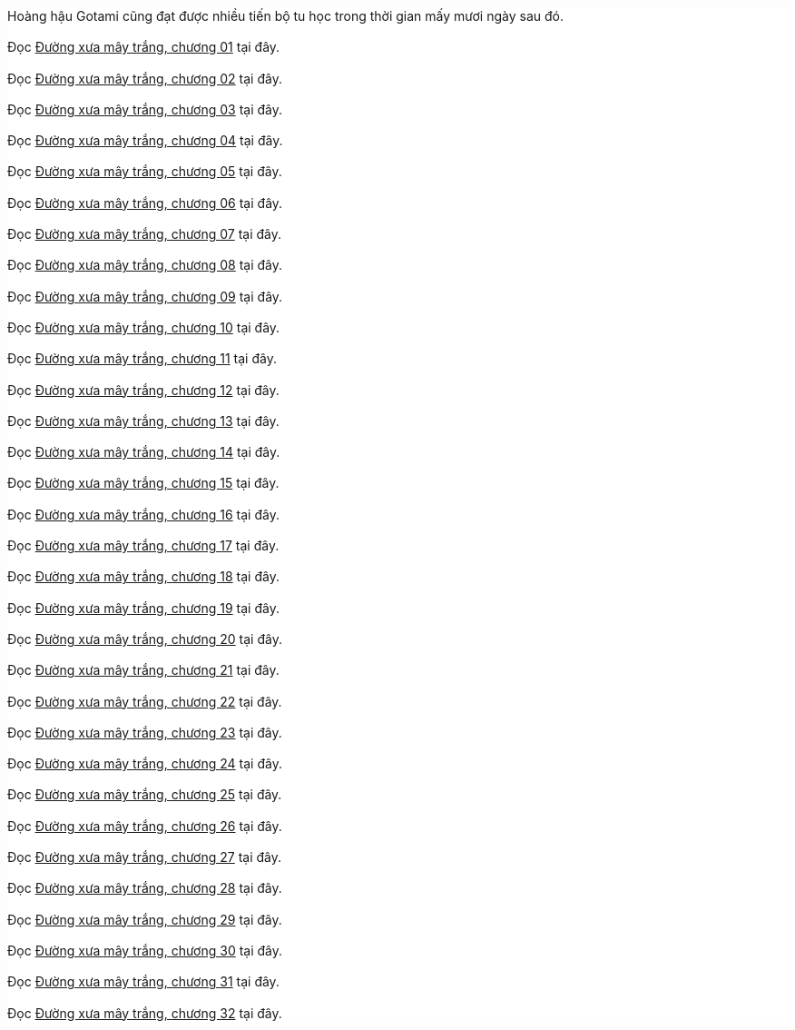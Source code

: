 Hoàng hậu Gotami cũng đạt được nhiều tiến bộ tu học trong thời gian mấy mươi ngày sau đó.

Đọc [Đường xưa mây trắng, chương 01](/article/duong-xua-may-trang-chuong-01) tại đây.

Đọc [Đường xưa mây trắng, chương 02](/article/duong-xua-may-trang-chuong-02) tại đây.

Đọc [Đường xưa mây trắng, chương 03](/article/duong-xua-may-trang-chuong-03) tại đây.

Đọc [Đường xưa mây trắng, chương 04](/article/duong-xua-may-trang-chuong-04) tại đây.

Đọc [Đường xưa mây trắng, chương 05](/article/duong-xua-may-trang-chuong-05) tại đây.

Đọc [Đường xưa mây trắng, chương 06](/article/duong-xua-may-trang-chuong-06) tại đây.

Đọc [Đường xưa mây trắng, chương 07](/article/duong-xua-may-trang-chuong-07) tại đây.

Đọc [Đường xưa mây trắng, chương 08](/article/duong-xua-may-trang-chuong-08) tại đây.

Đọc [Đường xưa mây trắng, chương 09](/article/duong-xua-may-trang-chuong-09) tại đây.

Đọc [Đường xưa mây trắng, chương 10](/article/duong-xua-may-trang-chuong-10) tại đây.

Đọc [Đường xưa mây trắng, chương 11](/article/duong-xua-may-trang-chuong-11) tại đây.

Đọc [Đường xưa mây trắng, chương 12](/article/duong-xua-may-trang-chuong-12) tại đây.

Đọc [Đường xưa mây trắng, chương 13](/article/duong-xua-may-trang-chuong-13) tại đây.

Đọc [Đường xưa mây trắng, chương 14](/article/duong-xua-may-trang-chuong-14) tại đây.

Đọc [Đường xưa mây trắng, chương 15](/article/duong-xua-may-trang-chuong-15) tại đây.

Đọc [Đường xưa mây trắng, chương 16](/article/duong-xua-may-trang-chuong-16) tại đây.

Đọc [Đường xưa mây trắng, chương 17](/article/duong-xua-may-trang-chuong-17) tại đây.

Đọc [Đường xưa mây trắng, chương 18](/article/duong-xua-may-trang-chuong-18) tại đây.

Đọc [Đường xưa mây trắng, chương 19](/article/duong-xua-may-trang-chuong-19) tại đây.

Đọc [Đường xưa mây trắng, chương 20](/article/duong-xua-may-trang-chuong-20) tại đây.

Đọc [Đường xưa mây trắng, chương 21](/article/duong-xua-may-trang-chuong-21) tại đây.

Đọc [Đường xưa mây trắng, chương 22](/article/duong-xua-may-trang-chuong-22) tại đây.

Đọc [Đường xưa mây trắng, chương 23](/article/duong-xua-may-trang-chuong-23) tại đây.

Đọc [Đường xưa mây trắng, chương 24](/article/duong-xua-may-trang-chuong-24) tại đây.

Đọc [Đường xưa mây trắng, chương 25](/article/duong-xua-may-trang-chuong-25) tại đây.

Đọc [Đường xưa mây trắng, chương 26](/article/duong-xua-may-trang-chuong-26) tại đây.

Đọc [Đường xưa mây trắng, chương 27](/article/duong-xua-may-trang-chuong-27) tại đây.

Đọc [Đường xưa mây trắng, chương 28](/article/duong-xua-may-trang-chuong-28) tại đây.

Đọc [Đường xưa mây trắng, chương 29](/article/duong-xua-may-trang-chuong-29) tại đây.

Đọc [Đường xưa mây trắng, chương 30](/article/duong-xua-may-trang-chuong-30) tại đây.

Đọc [Đường xưa mây trắng, chương 31](/article/duong-xua-may-trang-chuong-31) tại đây.

Đọc [Đường xưa mây trắng, chương 32](/article/duong-xua-may-trang-chuong-32) tại đây.

